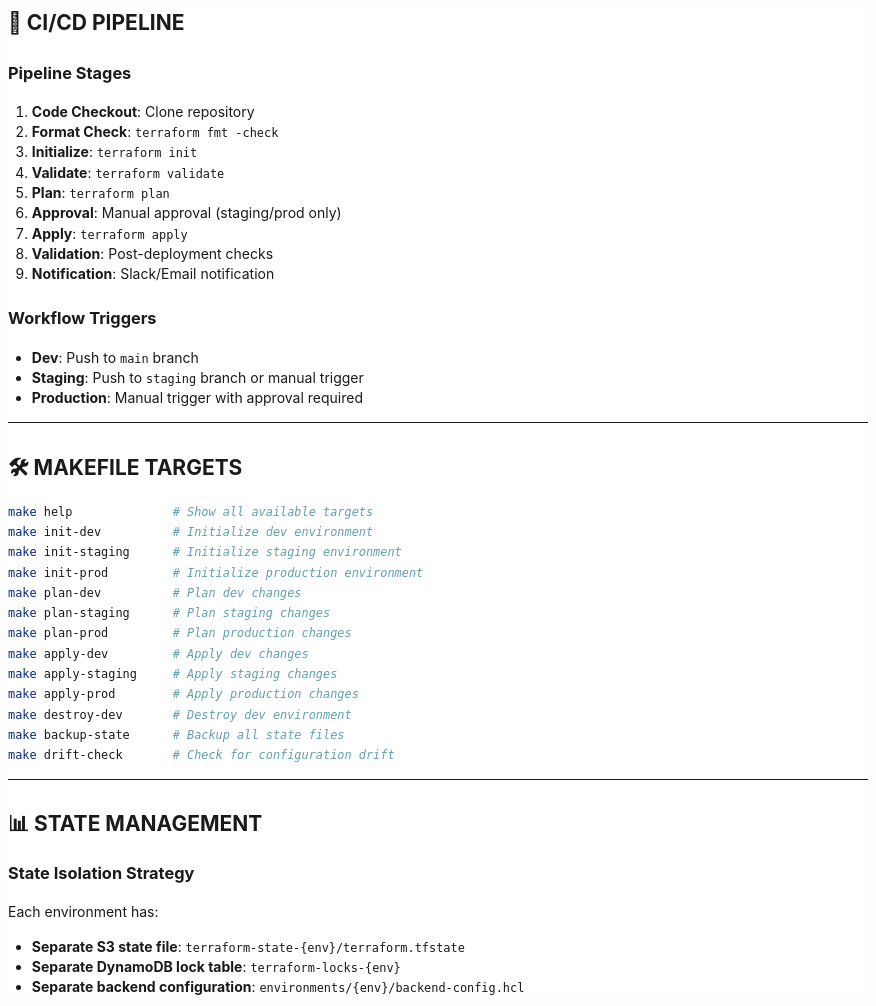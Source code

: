 
## 🔄 CI/CD PIPELINE

### Pipeline Stages

1. **Code Checkout**: Clone repository
2. **Format Check**: `terraform fmt -check`
3. **Initialize**: `terraform init`
4. **Validate**: `terraform validate`
5. **Plan**: `terraform plan`
6. **Approval**: Manual approval (staging/prod only)
7. **Apply**: `terraform apply`
8. **Validation**: Post-deployment checks
9. **Notification**: Slack/Email notification

### Workflow Triggers

- **Dev**: Push to `main` branch
- **Staging**: Push to `staging` branch or manual trigger
- **Production**: Manual trigger with approval required

---

## 🛠️ MAKEFILE TARGETS

```bash
make help              # Show all available targets
make init-dev          # Initialize dev environment
make init-staging      # Initialize staging environment
make init-prod         # Initialize production environment
make plan-dev          # Plan dev changes
make plan-staging      # Plan staging changes
make plan-prod         # Plan production changes
make apply-dev         # Apply dev changes
make apply-staging     # Apply staging changes
make apply-prod        # Apply production changes
make destroy-dev       # Destroy dev environment
make backup-state      # Backup all state files
make drift-check       # Check for configuration drift
```

---

## 📊 STATE MANAGEMENT

### State Isolation Strategy

Each environment has:
- **Separate S3 state file**: `terraform-state-{env}/terraform.tfstate`
- **Separate DynamoDB lock table**: `terraform-locks-{env}`
- **Separate backend configuration**: `environments/{env}/backend-config.hcl`
